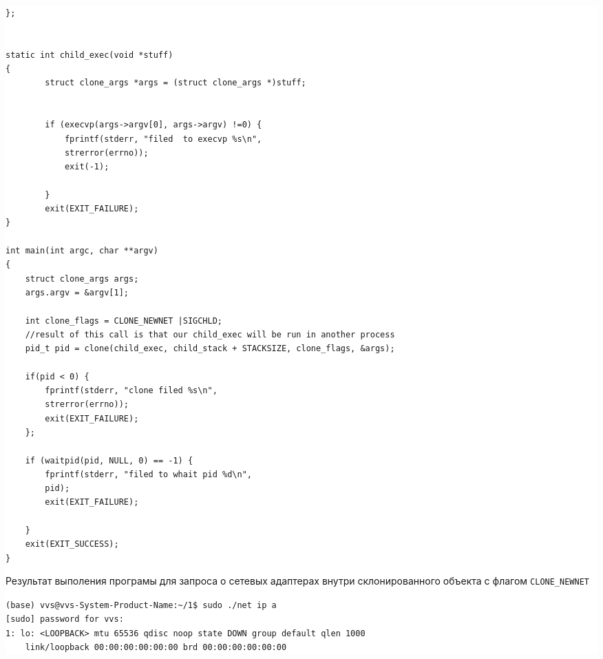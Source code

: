 ```
};


static int child_exec(void *stuff)
{
		struct clone_args *args = (struct clone_args *)stuff;
		
		
		if (execvp(args->argv[0], args->argv) !=0) {
			fprintf(stderr, "filed  to execvp %s\n", 
			strerror(errno));
			exit(-1);

		}
		exit(EXIT_FAILURE);
}

int main(int argc, char **argv)
{
	struct clone_args args;
	args.argv = &argv[1];
	
	int clone_flags = CLONE_NEWNET |SIGCHLD;
	//result of this call is that our child_exec will be run in another process 
	pid_t pid = clone(child_exec, child_stack + STACKSIZE, clone_flags, &args);
	
	if(pid < 0) {
		fprintf(stderr, "clone filed %s\n", 
		strerror(errno));
		exit(EXIT_FAILURE);
	};
	
	if (waitpid(pid, NULL, 0) == -1) {
		fprintf(stderr, "filed to whait pid %d\n", 
		pid);
		exit(EXIT_FAILURE);
		
	}
	exit(EXIT_SUCCESS);
}

```

Результат выполения програмы для запроса о сетевых адаптерах внутри склонированного объекта  с флагом `CLONE_NEWNET`
```
(base) vvs@vvs-System-Product-Name:~/1$ sudo ./net ip a
[sudo] password for vvs: 
1: lo: <LOOPBACK> mtu 65536 qdisc noop state DOWN group default qlen 1000
    link/loopback 00:00:00:00:00:00 brd 00:00:00:00:00:00
```
